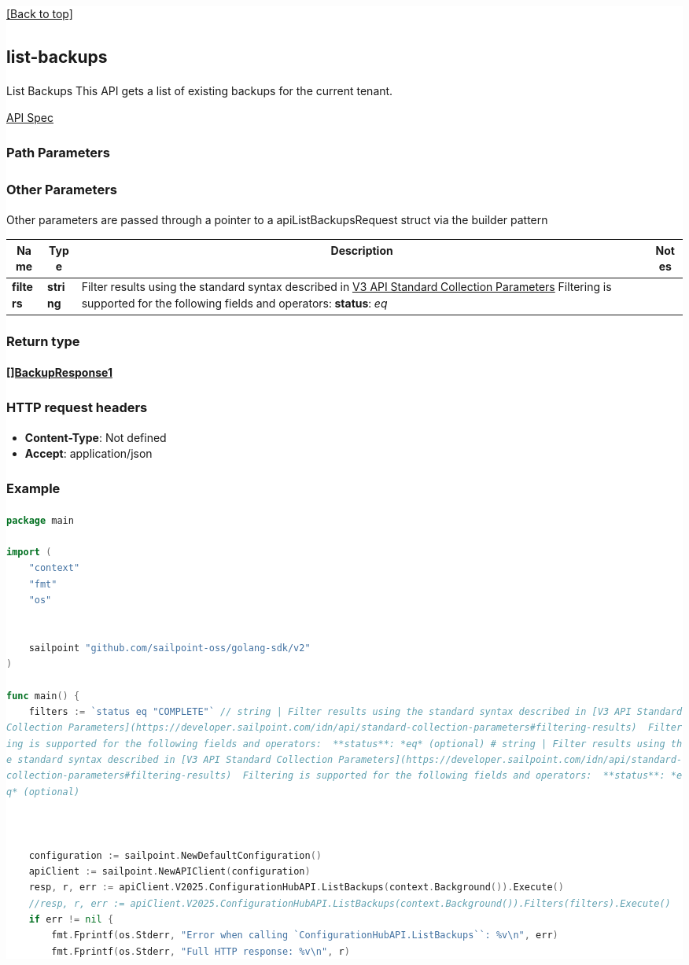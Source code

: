 [[Back to top]](#)

## list-backups
List Backups
This API gets a list of existing backups for the current tenant.

[API Spec](https://developer.sailpoint.com/docs/api/v2025/list-backups)

### Path Parameters



### Other Parameters

Other parameters are passed through a pointer to a apiListBackupsRequest struct via the builder pattern


Name | Type | Description  | Notes
------------- | ------------- | ------------- | -------------
 **filters** | **string** | Filter results using the standard syntax described in [V3 API Standard Collection Parameters](https://developer.sailpoint.com/idn/api/standard-collection-parameters#filtering-results)  Filtering is supported for the following fields and operators:  **status**: *eq* | 

### Return type

[**[]BackupResponse1**](../models/backup-response1)

### HTTP request headers

- **Content-Type**: Not defined
- **Accept**: application/json

### Example

```go
package main

import (
	"context"
	"fmt"
	"os"
   
    
	sailpoint "github.com/sailpoint-oss/golang-sdk/v2"
)

func main() {
    filters := `status eq "COMPLETE"` // string | Filter results using the standard syntax described in [V3 API Standard Collection Parameters](https://developer.sailpoint.com/idn/api/standard-collection-parameters#filtering-results)  Filtering is supported for the following fields and operators:  **status**: *eq* (optional) # string | Filter results using the standard syntax described in [V3 API Standard Collection Parameters](https://developer.sailpoint.com/idn/api/standard-collection-parameters#filtering-results)  Filtering is supported for the following fields and operators:  **status**: *eq* (optional)

  

	configuration := sailpoint.NewDefaultConfiguration()
	apiClient := sailpoint.NewAPIClient(configuration)
    resp, r, err := apiClient.V2025.ConfigurationHubAPI.ListBackups(context.Background()).Execute()
	//resp, r, err := apiClient.V2025.ConfigurationHubAPI.ListBackups(context.Background()).Filters(filters).Execute()
	if err != nil {
		fmt.Fprintf(os.Stderr, "Error when calling `ConfigurationHubAPI.ListBackups``: %v\n", err)
		fmt.Fprintf(os.Stderr, "Full HTTP response: %v\n", r)
```